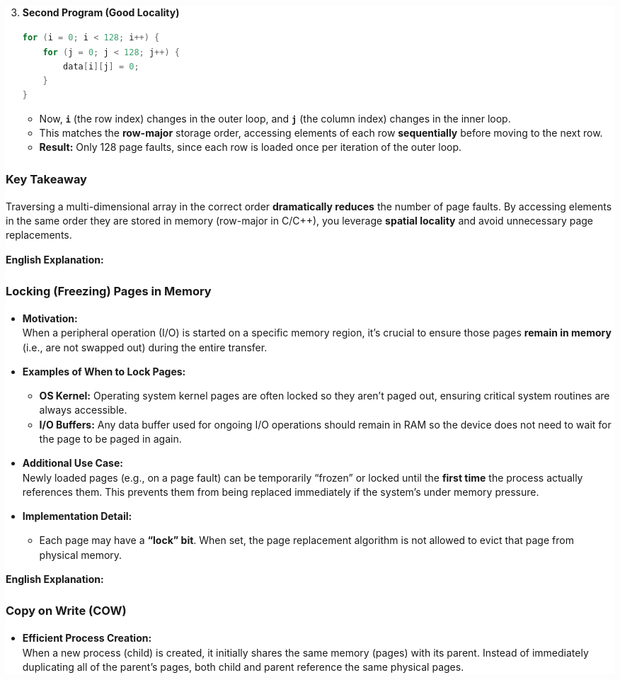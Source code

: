 3. **Second Program (Good Locality)**  
   ```cpp
   for (i = 0; i < 128; i++) {
       for (j = 0; j < 128; j++) {
           data[i][j] = 0;
       }
   }
   ```
   - Now, **`i`** (the row index) changes in the outer loop, and **`j`** (the column index) changes in the inner loop.  
   - This matches the **row-major** storage order, accessing elements of each row **sequentially** before moving to the next row.  
   - **Result:** Only 128 page faults, since each row is loaded once per iteration of the outer loop.

### Key Takeaway
Traversing a multi-dimensional array in the correct order **dramatically reduces** the number of page faults. By accessing elements in the same order they are stored in memory (row-major in C/C++), you leverage **spatial locality** and avoid unnecessary page replacements.







**English Explanation:**

### Locking (Freezing) Pages in Memory

- **Motivation:**  
  When a peripheral operation (I/O) is started on a specific memory region, it’s crucial to ensure those pages **remain in memory** (i.e., are not swapped out) during the entire transfer. 

- **Examples of When to Lock Pages:**
  - **OS Kernel:** Operating system kernel pages are often locked so they aren’t paged out, ensuring critical system routines are always accessible.  
  - **I/O Buffers:** Any data buffer used for ongoing I/O operations should remain in RAM so the device does not need to wait for the page to be paged in again.

- **Additional Use Case:**  
  Newly loaded pages (e.g., on a page fault) can be temporarily “frozen” or locked until the **first time** the process actually references them. This prevents them from being replaced immediately if the system’s under memory pressure.

- **Implementation Detail:**  
  - Each page may have a **“lock” bit**. When set, the page replacement algorithm is not allowed to evict that page from physical memory.






**English Explanation:**

### Copy on Write (COW)

- **Efficient Process Creation:**  
  When a new process (child) is created, it initially shares the same memory (pages) with its parent. Instead of immediately duplicating all of the parent’s pages, both child and parent reference the same physical pages.
